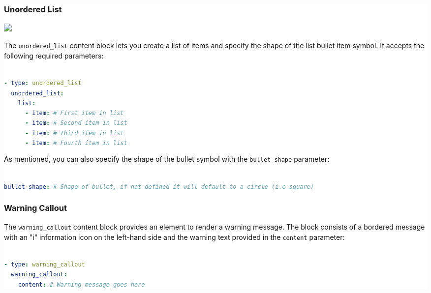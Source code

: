 ### Unordered List

<img src="/assets/images/contributing/landing_page_screenshots/unordered_list.png" width=400>

The `unordered_list` content block lets you create a list of items and specify the shape of the list bullet item symbol. It accepts the following required parameters:

```yaml

- type: unordered_list
  unordered_list:
    list:
      - item: # First item in list
      - item: # Second item in list
      - item: # Third item in list
      - item: # Fourth item in list

```

As mentioned, you can also specify the shape of the bullet symbol with the `bullet_shape` parameter:

```yaml

bullet_shape: # Shape of bullet, if not defined it will default to a circle (i.e square)

```

### Warning Callout

The `warning_callout` content block provides an element to render a warning message. The block consists of a bordered message with an "i" information icon on the left-hand side and the warning text provided in the `content` parameter:

```yaml

- type: warning_callout
  warning_callout:
    content: # Warning message goes here

```
